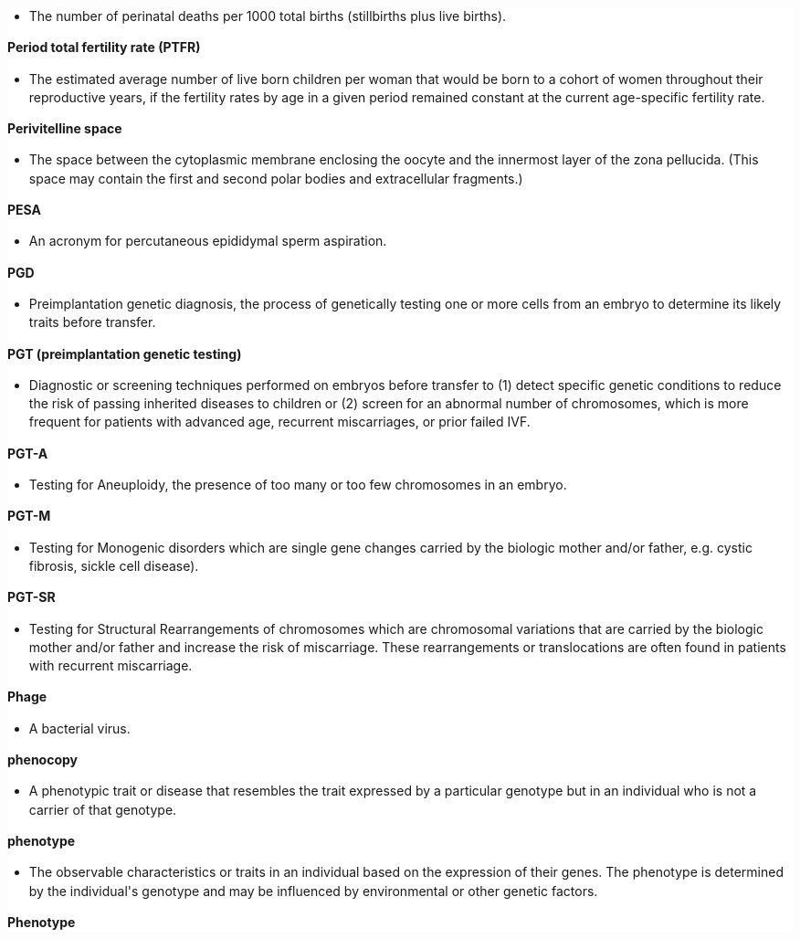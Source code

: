 - The number of perinatal deaths per 1000 total births (stillbirths plus live births).

**Period total fertility rate (PTFR)**

- The estimated average number of live born children per woman that would be born to a cohort of women throughout their reproductive years, if the fertility rates by age in a given period remained constant at the current age-specific fertility rate.

**Perivitelline space**

- The space between the cytoplasmic membrane enclosing the oocyte and the innermost layer of the zona pellucida. (This space may contain the first and second polar bodies and extracellular fragments.)

**PESA**

- An acronym for percutaneous epididymal sperm aspiration.

**PGD**

- Preimplantation genetic diagnosis, the process of genetically testing one or more cells from an embryo to determine its likely traits before transfer.

**PGT (preimplantation genetic testing)**

- Diagnostic or screening techniques performed on embryos before transfer to (1) detect specific genetic conditions to reduce the risk of passing inherited diseases to children or (2) screen for an abnormal number of chromosomes, which is more frequent for patients with advanced age, recurrent miscarriages, or prior failed IVF.

**PGT-A**

- Testing for Aneuploidy, the presence of too many or too few chromosomes in an embryo.

**PGT-M**

- Testing for Monogenic disorders which are single gene changes carried by the biologic mother and/or father, e.g. cystic fibrosis, sickle cell disease).

**PGT-SR**

- Testing for Structural Rearrangements of chromosomes which are chromosomal variations that are carried by the biologic mother and/or father and increase the risk of miscarriage. These rearrangements or translocations are often found in patients with recurrent miscarriage.

**Phage**

- A bacterial virus.

**phenocopy**

- A phenotypic trait or disease that resembles the trait expressed by a particular genotype but in an individual who is not a carrier of that genotype.

**phenotype**

- The observable characteristics or traits in an individual based on the expression of their genes. The phenotype is determined by the individual's genotype and may be influenced by environmental or other genetic factors.

**Phenotype**
